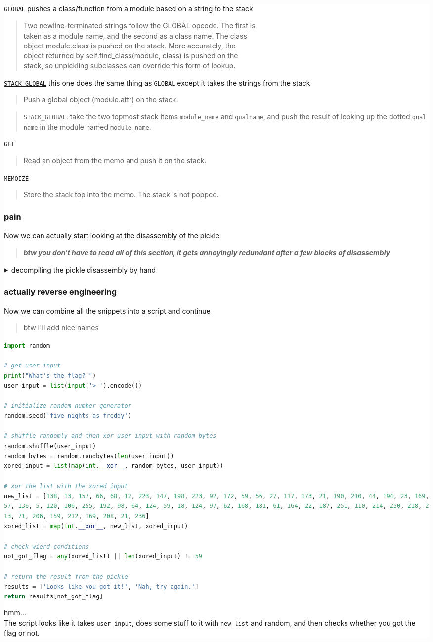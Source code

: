 `GLOBAL` pushes a class/function from a module based on a string to the stack 
> Two newline-terminated strings follow the GLOBAL opcode.  The first is\
      taken as a module name, and the second as a class name.  The class\
      object module.class is pushed on the stack.  More accurately, the\
      object returned by self.find_class(module, class) is pushed on the\
      stack, so unpickling subclasses can override this form of lookup.

[`STACK_GLOBAL`](https://peps.python.org/pep-3154/#summary-of-new-opcodes) this one does the same thing as `GLOBAL` except it takes the strings from the stack
>Push a global object (module.attr) on the stack.

>`STACK_GLOBAL`: take the two topmost stack items `module_name` and `qualname`, and push the result of looking up the dotted `qualname` in the module named `module_name`.

`GET`
>Read an object from the memo and push it on the stack.

`MEMOIZE`
>Store the stack top into the memo.  The stack is not popped.

### pain
Now we can actually start looking at the disassembly of the pickle
>***btw you don't have to read all of this section, it gets annoyingly redundant after a few blocks of disassembly***

<details><summary>decompiling the pickle disassembly by hand</summary></details>

### actually reverse engineering
Now we can combine all the snippets into a script and continue
>btw I'll add nice names
```python
import random

# get user input
print("What's the flag? ")
user_input = list(input('> ').encode())

# initialize random number generator
random.seed('five nights as freddy')

# shuffle randomly and then xor user input with random bytes
random.shuffle(user_input)
random_bytes = random.randbytes(len(user_input))
xored_input = list(map(int.__xor__, random_bytes, user_input))

# xor the list with the xored input
new_list = [138, 13, 157, 66, 68, 12, 223, 147, 198, 223, 92, 172, 59, 56, 27, 117, 173, 21, 190, 210, 44, 194, 23, 169, 57, 136, 5, 120, 106, 255, 192, 98, 64, 124, 59, 18, 124, 97, 62, 168, 181, 61, 164, 22, 187, 251, 110, 214, 250, 218, 213, 71, 206, 159, 212, 169, 208, 21, 236]
xored_list = map(int.__xor__, new_list, xored_input)

# check wierd conditions
not_got_flag = any(xored_list) || len(xored_input) != 59

# return the result from the pickle
results = ['Looks like you got it!', 'Nah, try again.']
return results[not_got_flag]
```
hmm...\
The script looks like it takes `user_input`, does some stuff to it with `new_list` and random, and then checks whether you got the flag or not.
